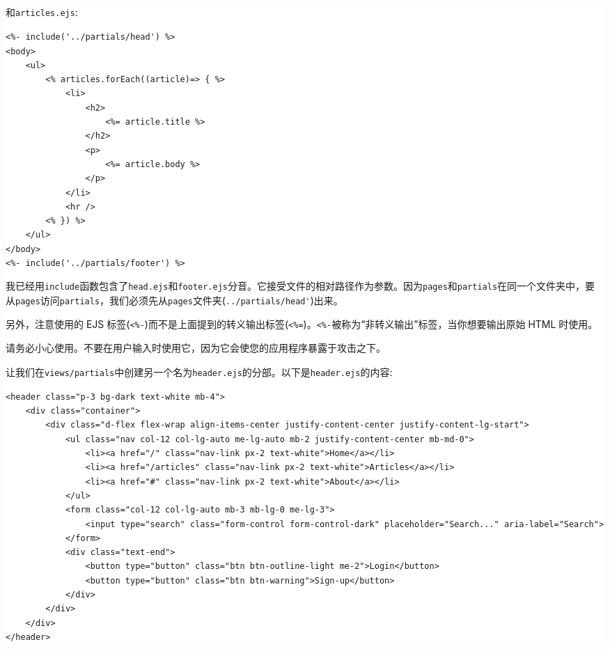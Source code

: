 和`articles.ejs`:

```
<%- include('../partials/head') %>
<body>
    <ul>
        <% articles.forEach((article)=> { %>
            <li>
                <h2>
                    <%= article.title %>
                </h2>
                <p>
                    <%= article.body %>
                </p>
            </li>
            <hr />
        <% }) %>
    </ul>
</body>
<%- include('../partials/footer') %>

```

我已经用`include`函数包含了`head.ejs`和`footer.ejs`分音。它接受文件的相对路径作为参数。因为`pages`和`partials`在同一个文件夹中，要从`pages`访问`partials`，我们必须先从`pages`文件夹(`../partials/head'`)出来。

另外，注意使用的 EJS 标签(`<%-`)而不是上面提到的转义输出标签(`<%=`)。`<%-`被称为“非转义输出”标签，当你想要输出原始 HTML 时使用。

请务必小心使用。不要在用户输入时使用它，因为它会使您的应用程序暴露于攻击之下。

让我们在`views/partials`中创建另一个名为`header.ejs`的分部。以下是`header.ejs`的内容:

```
<header class="p-3 bg-dark text-white mb-4">
    <div class="container">
        <div class="d-flex flex-wrap align-items-center justify-content-center justify-content-lg-start">
            <ul class="nav col-12 col-lg-auto me-lg-auto mb-2 justify-content-center mb-md-0">
                <li><a href="/" class="nav-link px-2 text-white">Home</a></li>
                <li><a href="/articles" class="nav-link px-2 text-white">Articles</a></li>
                <li><a href="#" class="nav-link px-2 text-white">About</a></li>
            </ul>
            <form class="col-12 col-lg-auto mb-3 mb-lg-0 me-lg-3">
                <input type="search" class="form-control form-control-dark" placeholder="Search..." aria-label="Search">
            </form>
            <div class="text-end">
                <button type="button" class="btn btn-outline-light me-2">Login</button>
                <button type="button" class="btn btn-warning">Sign-up</button>
            </div>
        </div>
    </div>
</header>

```
